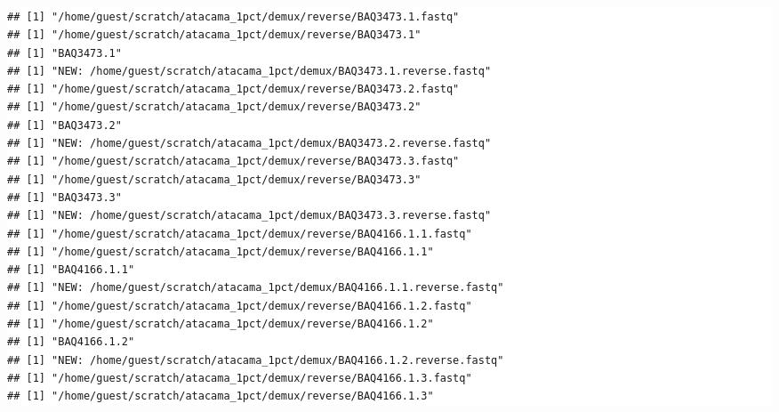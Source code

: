     ## [1] "/home/guest/scratch/atacama_1pct/demux/reverse/BAQ3473.1.fastq"
    ## [1] "/home/guest/scratch/atacama_1pct/demux/reverse/BAQ3473.1"
    ## [1] "BAQ3473.1"
    ## [1] "NEW: /home/guest/scratch/atacama_1pct/demux/BAQ3473.1.reverse.fastq"
    ## [1] "/home/guest/scratch/atacama_1pct/demux/reverse/BAQ3473.2.fastq"
    ## [1] "/home/guest/scratch/atacama_1pct/demux/reverse/BAQ3473.2"
    ## [1] "BAQ3473.2"
    ## [1] "NEW: /home/guest/scratch/atacama_1pct/demux/BAQ3473.2.reverse.fastq"
    ## [1] "/home/guest/scratch/atacama_1pct/demux/reverse/BAQ3473.3.fastq"
    ## [1] "/home/guest/scratch/atacama_1pct/demux/reverse/BAQ3473.3"
    ## [1] "BAQ3473.3"
    ## [1] "NEW: /home/guest/scratch/atacama_1pct/demux/BAQ3473.3.reverse.fastq"
    ## [1] "/home/guest/scratch/atacama_1pct/demux/reverse/BAQ4166.1.1.fastq"
    ## [1] "/home/guest/scratch/atacama_1pct/demux/reverse/BAQ4166.1.1"
    ## [1] "BAQ4166.1.1"
    ## [1] "NEW: /home/guest/scratch/atacama_1pct/demux/BAQ4166.1.1.reverse.fastq"
    ## [1] "/home/guest/scratch/atacama_1pct/demux/reverse/BAQ4166.1.2.fastq"
    ## [1] "/home/guest/scratch/atacama_1pct/demux/reverse/BAQ4166.1.2"
    ## [1] "BAQ4166.1.2"
    ## [1] "NEW: /home/guest/scratch/atacama_1pct/demux/BAQ4166.1.2.reverse.fastq"
    ## [1] "/home/guest/scratch/atacama_1pct/demux/reverse/BAQ4166.1.3.fastq"
    ## [1] "/home/guest/scratch/atacama_1pct/demux/reverse/BAQ4166.1.3"